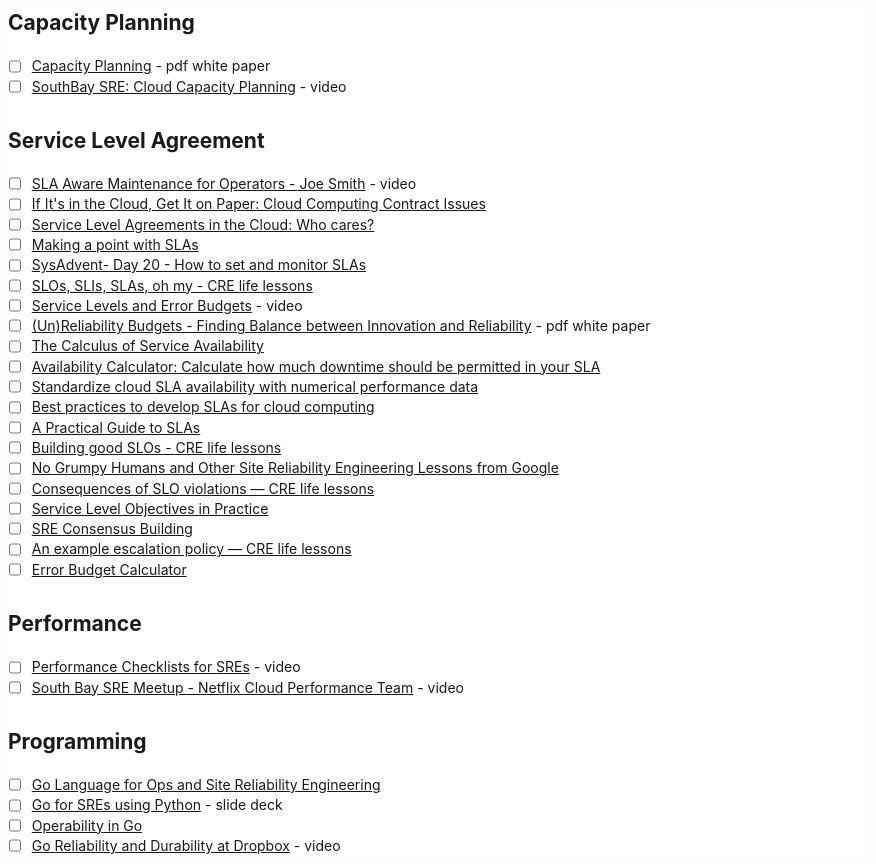 ## Capacity Planning
- [ ] [Capacity Planning](https://www.usenix.org/system/files/login/articles/login_feb15_07_hixson.pdf) - pdf white paper
- [ ] [SouthBay SRE: Cloud Capacity Planning](https://www.youtube.com/watch?v=MDQ0uEUmLOo) - video

## Service Level Agreement
- [ ] [SLA Aware Maintenance for Operators - Joe Smith](https://www.youtube.com/watch?v=tZ0-SISvCis) - video
- [ ] [If It's in the Cloud, Get It on Paper: Cloud Computing Contract Issues](http://er.educause.edu/articles/2010/6/if-its-in-the-cloud-get-it-on-paper-cloud-computing-contract-issues)
- [ ] [Service Level Agreements in the Cloud: Who cares?](http://www.wired.com/insights/2011/12/service-level-agreements-in-the-cloud-who-cares/)
- [ ] [Making a point with SLAs](https://blog.serverdensity.com/making-a-point-with-slas/)
- [ ] [SysAdvent- Day 20 - How to set and monitor SLAs](https://sysadvent.blogspot.com/2016/12/day-20-how-to-set-and-monitor-slas.html)
- [ ] [SLOs, SLIs, SLAs, oh my - CRE life lessons](https://cloudplatform.googleblog.com/2017/01/availability-part-deux--CRE-life-lessons.html)
- [ ] [Service Levels and Error Budgets](https://www.usenix.org/conference/srecon16/program/presentation/jones) - video
- [ ] [(Un)Reliability Budgets - Finding Balance between Innovation and Reliability](https://www.usenix.org/system/files/login/articles/login_aug15_06_roth.pdf) - pdf white paper
- [ ] [The Calculus of Service Availability](https://queue.acm.org/detail.cfm?id=3096459&__s=dnkxuaws9pogqdnxmx8i)
- [ ] [Availability Calculator: Calculate how much downtime should be permitted in your SLA](https://dastergon.github.io/availability-calculator/)
- [ ] [Standardize cloud SLA availability with numerical performance data](https://www.ibm.com/developerworks/cloud/library/cl-SLAloadbalance-numanalysis/)
- [ ] [Best practices to develop SLAs for cloud computing](https://www.ibm.com/developerworks/cloud/library/cl-slastandards/)
- [ ] [A Practical Guide to SLAs](http://blog.catchpoint.com/2016/08/04/sla-practical-guide/)
- [ ] [Building good SLOs - CRE life lessons](https://cloudplatform.googleblog.com/2017/10/building-good-SLOs-CRE-life-lessons.html)
- [ ] [No Grumpy Humans and Other Site Reliability Engineering Lessons from Google](https://thenewstack.io/sre-lessons-google-no-grumpy-humans/)
- [ ] [Consequences of SLO violations — CRE life lessons](https://cloudplatform.googleblog.com/2018/01/consequences-of-SLO-violations-CRE-life-lessons.html)
- [ ] [Service Level Objectives in Practice](https://medium.com/@jerub/service-level-objectives-in-practice-ed1200502d5)
- [ ] [SRE Consensus Building](https://medium.com/@jerub/sre-consensus-building-36ad5d2e470b)
- [ ] [An example escalation policy — CRE life lessons](https://cloudplatform.googleblog.com/2018/01/an-example-escalation-policy-CRE-life-lessons.html)
- [ ] [Error Budget Calculator](https://dastergon.gr/error-budget-calculator/)

## Performance
- [ ] [Performance Checklists for SREs](https://www.usenix.org/conference/srecon16/program/presentation/gregg) - video
- [ ] [South Bay SRE Meetup - Netflix Cloud Performance Team](https://youtu.be/uQ0flQOtQEA) - video

## Programming
- [ ] [Go Language for Ops and Site Reliability Engineering](http://www.oreilly.com/pub/e/2712)
- [ ] [Go for SREs using Python](https://www.usenix.org/sites/default/files/conference/protected-files/srecon16_slides_hamilton.pdf) - slide deck
- [ ] [Operability in Go](https://speakerdeck.com/ianschenck/operability-in-go)
- [ ] [Go Reliability and Durability at Dropbox](https://www.youtube.com/watch?v=5doOcaMXx08) - video
